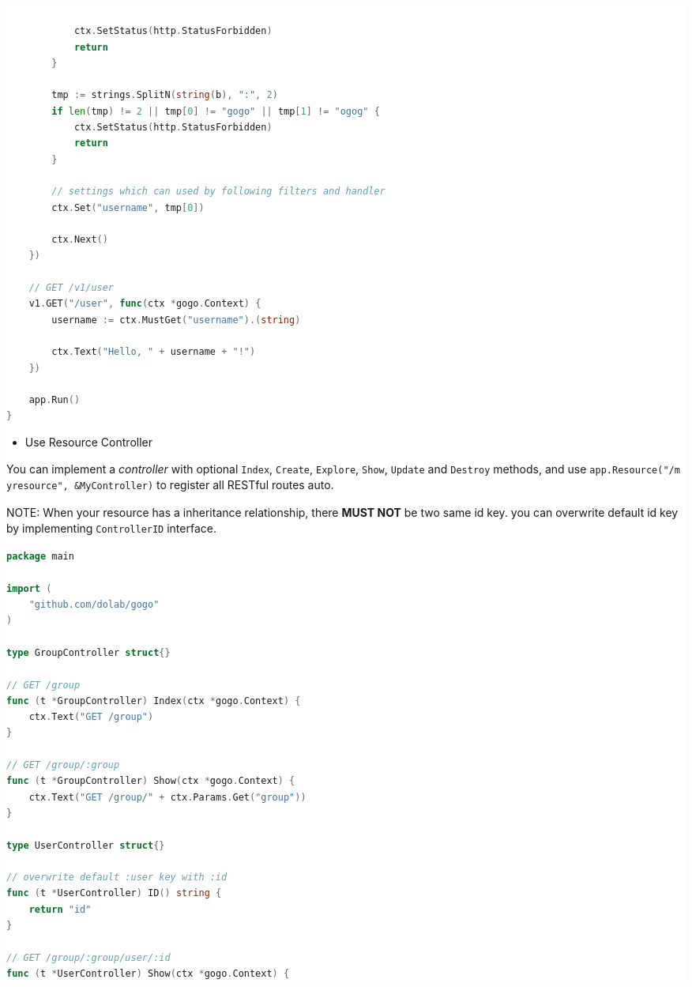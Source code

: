 ```go

			ctx.SetStatus(http.StatusForbidden)
			return
		}

		tmp := strings.SplitN(string(b), ":", 2)
		if len(tmp) != 2 || tmp[0] != "gogo" || tmp[1] != "ogog" {
			ctx.SetStatus(http.StatusForbidden)
			return
		}

		// settings which can used by following filters and handler
		ctx.Set("username", tmp[0])

		ctx.Next()
	})

	// GET /v1/user
	v1.GET("/user", func(ctx *gogo.Context) {
		username := ctx.MustGet("username").(string)

		ctx.Text("Hello, " + username + "!")
	})

	app.Run()
}
```

- Use Resource Controller

You can implement a *controller* with optional `Index`, `Create`, `Explore`, `Show`, `Update` and `Destroy` methods, 
and use `app.Resource("/myresource", &MyController)` to register all RESTful routes auto.

NOTE: When your resource has a inheritance relationship, there **MUST NOT** be two same id key.
you can overwrite default id key by implementing `ControllerID` interface.

```go
package main

import (
	"github.com/dolab/gogo"
)

type GroupController struct{}

// GET /group
func (t *GroupController) Index(ctx *gogo.Context) {
	ctx.Text("GET /group")
}

// GET /group/:group
func (t *GroupController) Show(ctx *gogo.Context) {
	ctx.Text("GET /group/" + ctx.Params.Get("group"))
}

type UserController struct{}

// overwrite default :user key with :id
func (t *UserController) ID() string {
	return "id"
}

// GET /group/:group/user/:id
func (t *UserController) Show(ctx *gogo.Context) {
```